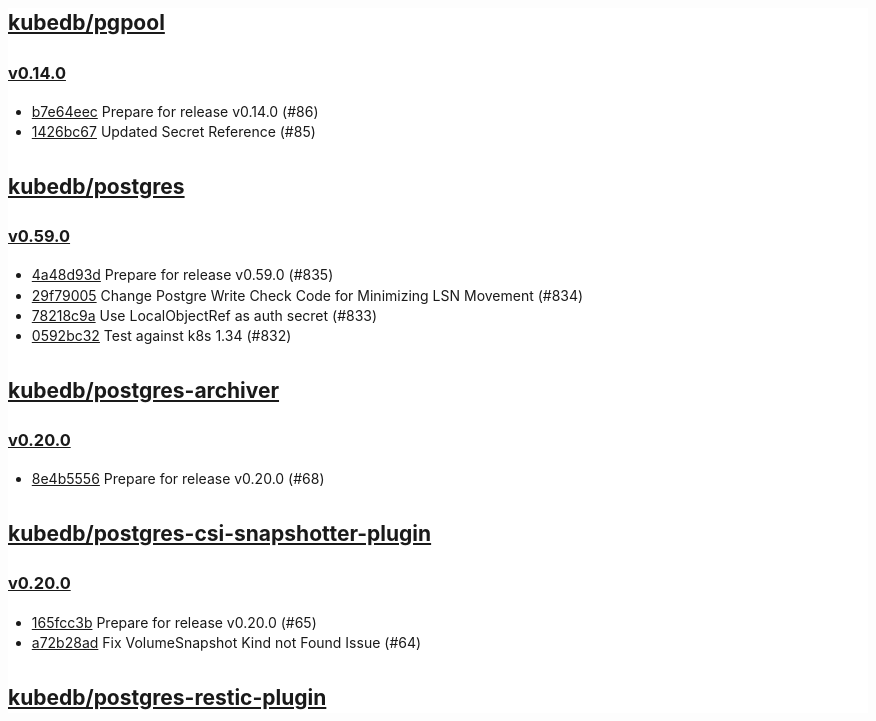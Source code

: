 


## [kubedb/pgpool](https://github.com/kubedb/pgpool)

### [v0.14.0](https://github.com/kubedb/pgpool/releases/tag/v0.14.0)

- [b7e64eec](https://github.com/kubedb/pgpool/commit/b7e64eec) Prepare for release v0.14.0 (#86)
- [1426bc67](https://github.com/kubedb/pgpool/commit/1426bc67) Updated Secret Reference (#85)



## [kubedb/postgres](https://github.com/kubedb/postgres)

### [v0.59.0](https://github.com/kubedb/postgres/releases/tag/v0.59.0)

- [4a48d93d](https://github.com/kubedb/postgres/commit/4a48d93d2) Prepare for release v0.59.0 (#835)
- [29f79005](https://github.com/kubedb/postgres/commit/29f790059) Change Postgre Write Check Code for Minimizing LSN Movement (#834)
- [78218c9a](https://github.com/kubedb/postgres/commit/78218c9a0) Use LocalObjectRef as auth secret (#833)
- [0592bc32](https://github.com/kubedb/postgres/commit/0592bc329) Test against k8s 1.34 (#832)



## [kubedb/postgres-archiver](https://github.com/kubedb/postgres-archiver)

### [v0.20.0](https://github.com/kubedb/postgres-archiver/releases/tag/v0.20.0)

- [8e4b5556](https://github.com/kubedb/postgres-archiver/commit/8e4b5556) Prepare for release v0.20.0 (#68)



## [kubedb/postgres-csi-snapshotter-plugin](https://github.com/kubedb/postgres-csi-snapshotter-plugin)

### [v0.20.0](https://github.com/kubedb/postgres-csi-snapshotter-plugin/releases/tag/v0.20.0)

- [165fcc3b](https://github.com/kubedb/postgres-csi-snapshotter-plugin/commit/165fcc3b) Prepare for release v0.20.0 (#65)
- [a72b28ad](https://github.com/kubedb/postgres-csi-snapshotter-plugin/commit/a72b28ad) Fix VolumeSnapshot Kind not Found Issue (#64)



## [kubedb/postgres-restic-plugin](https://github.com/kubedb/postgres-restic-plugin)
